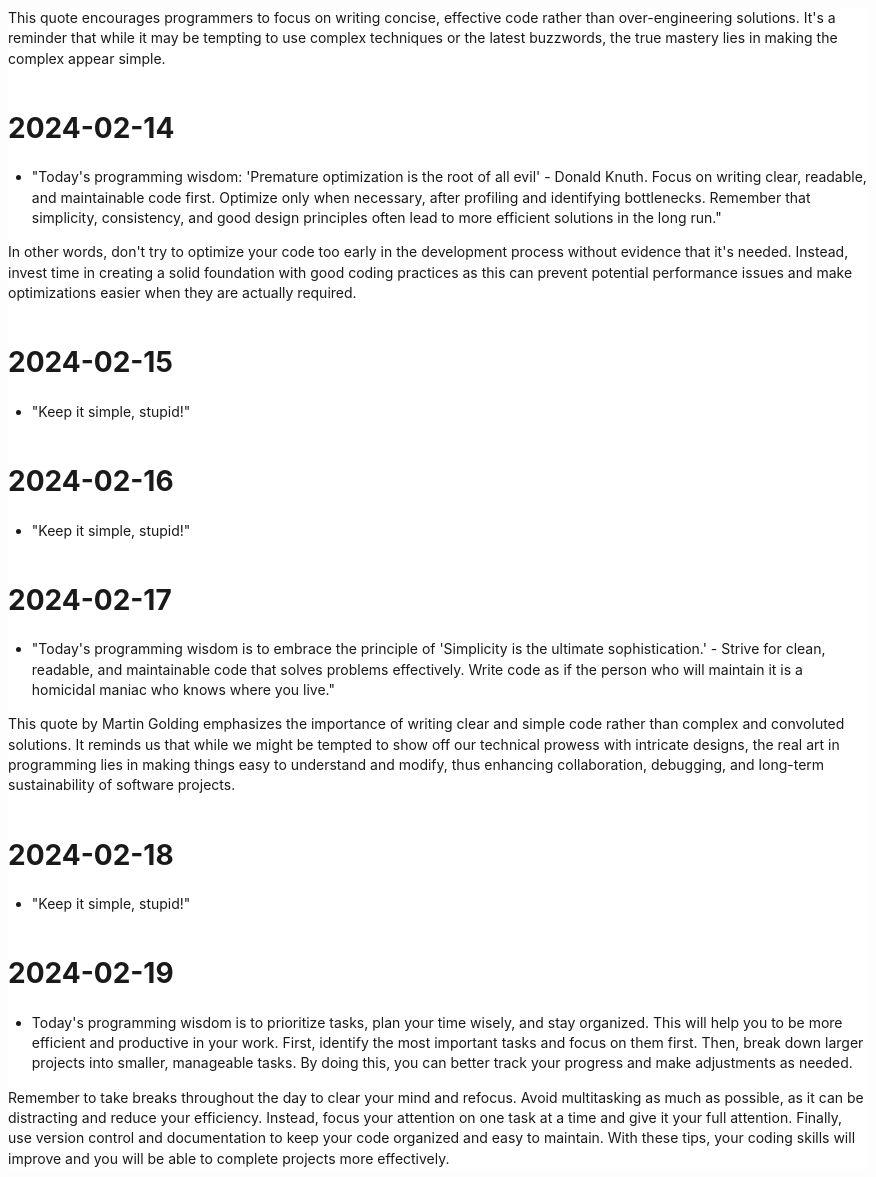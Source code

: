 This quote encourages programmers to focus on writing concise, effective code rather than over-engineering solutions. It's a reminder that while it may be tempting to use complex techniques or the latest buzzwords, the true mastery lies in making the complex appear simple.

# 2024-02-14
- "Today's programming wisdom: 'Premature optimization is the root of all evil' - Donald Knuth. Focus on writing clear, readable, and maintainable code first. Optimize only when necessary, after profiling and identifying bottlenecks. Remember that simplicity, consistency, and good design principles often lead to more efficient solutions in the long run." 

In other words, don't try to optimize your code too early in the development process without evidence that it's needed. Instead, invest time in creating a solid foundation with good coding practices as this can prevent potential performance issues and make optimizations easier when they are actually required.

# 2024-02-15
- "Keep it simple, stupid!"

# 2024-02-16
- "Keep it simple, stupid!"

# 2024-02-17
- "Today's programming wisdom is to embrace the principle of 'Simplicity is the ultimate sophistication.' - Strive for clean, readable, and maintainable code that solves problems effectively. Write code as if the person who will maintain it is a homicidal maniac who knows where you live." 

This quote by Martin Golding emphasizes the importance of writing clear and simple code rather than complex and convoluted solutions. It reminds us that while we might be tempted to show off our technical prowess with intricate designs, the real art in programming lies in making things easy to understand and modify, thus enhancing collaboration, debugging, and long-term sustainability of software projects.

# 2024-02-18
- "Keep it simple, stupid!"

# 2024-02-19
- Today's programming wisdom is to prioritize tasks, plan your time wisely, and stay organized. This will help you to be more efficient and productive in your work. First, identify the most important tasks and focus on them first. Then, break down larger projects into smaller, manageable tasks. By doing this, you can better track your progress and make adjustments as needed.

Remember to take breaks throughout the day to clear your mind and refocus. Avoid multitasking as much as possible, as it can be distracting and reduce your efficiency. Instead, focus your attention on one task at a time and give it your full attention. Finally, use version control and documentation to keep your code organized and easy to maintain. With these tips, your coding skills will improve and you will be able to complete projects more effectively.
